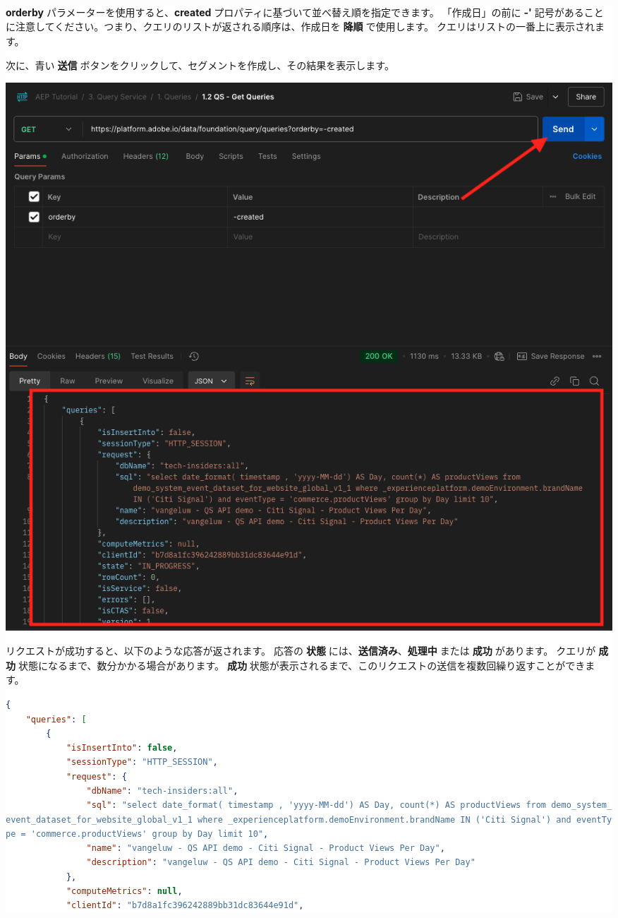 **orderby** パラメーターを使用すると、**created** プロパティに基づいて並べ替え順を指定できます。 「作成日」の前に **-&#39;** 記号があることに注意してください。つまり、クエリのリストが返される順序は、作成日を **降順** で使用します。 クエリはリストの一番上に表示されます。

次に、青い **送信** ボタンをクリックして、セグメントを作成し、その結果を表示します。

![セグメント化](./images/s2_bodydtl_results.png)

リクエストが成功すると、以下のような応答が返されます。 応答の **状態** には、**送信済み**、**処理中** または **成功** があります。 クエリが **成功** 状態になるまで、数分かかる場合があります。 **成功** 状態が表示されるまで、このリクエストの送信を複数回繰り返すことができます。

```json
{
    "queries": [
        {
            "isInsertInto": false,
            "sessionType": "HTTP_SESSION",
            "request": {
                "dbName": "tech-insiders:all",
                "sql": "select date_format( timestamp , 'yyyy-MM-dd') AS Day, count(*) AS productViews from demo_system_event_dataset_for_website_global_v1_1 where _experienceplatform.demoEnvironment.brandName IN ('Citi Signal') and eventType = 'commerce.productViews' group by Day limit 10",
                "name": "vangeluw - QS API demo - Citi Signal - Product Views Per Day",
                "description": "vangeluw - QS API demo - Citi Signal - Product Views Per Day"
            },
            "computeMetrics": null,
            "clientId": "b7d8a1fc396242889bb31dc83644e91d",
```